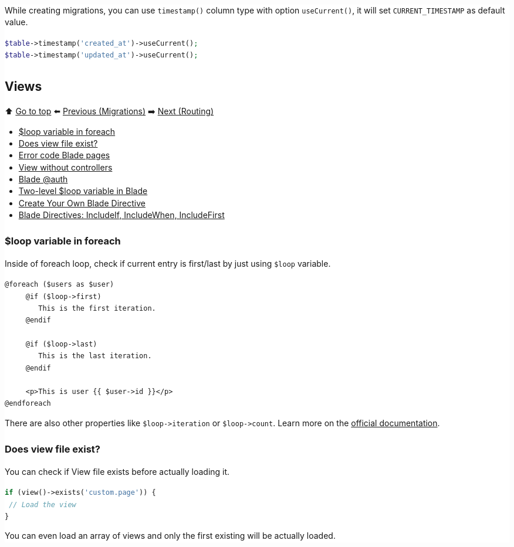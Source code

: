 While creating migrations, you can use `timestamp()` column type with option
`useCurrent()`, it will set `CURRENT_TIMESTAMP` as default value.

```php
$table->timestamp('created_at')->useCurrent();
$table->timestamp('updated_at')->useCurrent();
```

## Views

⬆️ [Go to top](#summary) ⬅️ [Previous (Migrations)](#migrations) ➡️ [Next (Routing)](#routing)

- [$loop variable in foreach](#loop-variable-in-foreach)
- [Does view file exist?](#does-view-file-exist)
- [Error code Blade pages](#error-code-blade-pages)
- [View without controllers](#view-without-controllers)
- [Blade @auth](#blade-auth)
- [Two-level $loop variable in Blade](#two-level-loop-variable-in-blade)
- [Create Your Own Blade Directive](#create-your-own-blade-directive)
- [Blade Directives: IncludeIf, IncludeWhen, IncludeFirst](#blade-directives-includeif-includewhen-includefirst)

### $loop variable in foreach

Inside of foreach loop, check if current entry is first/last by just using `$loop` variable.

```blade
@foreach ($users as $user)
     @if ($loop->first)
        This is the first iteration.
     @endif

     @if ($loop->last)
        This is the last iteration.
     @endif

     <p>This is user {{ $user->id }}</p>
@endforeach
```

There are also other properties like `$loop->iteration` or `$loop->count`.
Learn more on the [official documentation](https://laravel.com/docs/master/blade#the-loop-variable).

### Does view file exist?

You can check if View file exists before actually loading it.

```php
if (view()->exists('custom.page')) {
 // Load the view
}
```

You can even load an array of views and only the first existing will be actually loaded.
